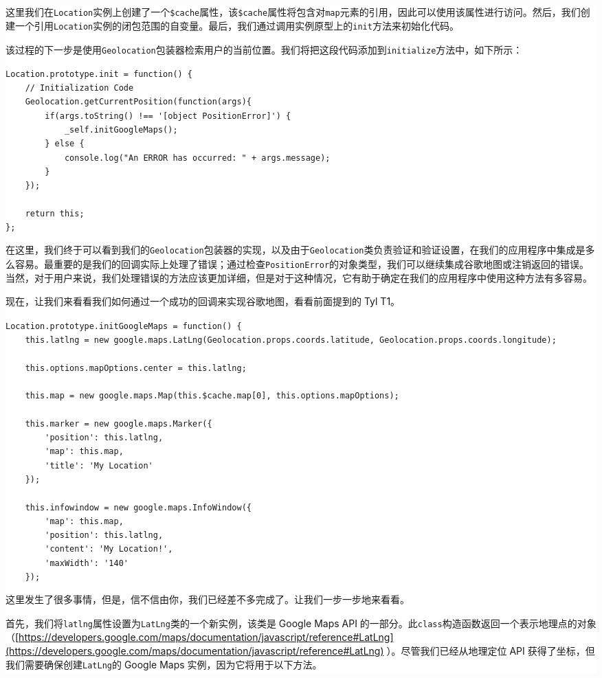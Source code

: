 这里我们在`Location`实例上创建了一个`$cache`属性，该`$cache`属性将包含对`map`元素的引用，因此可以使用该属性进行访问。然后，我们创建一个引用`Location`实例的闭包范围的自变量。最后，我们通过调用实例原型上的`init`方法来初始化代码。

该过程的下一步是使用`Geolocation`包装器检索用户的当前位置。我们将把这段代码添加到`initialize`方法中，如下所示：

```html
Location.prototype.init = function() {
    // Initialization Code
    Geolocation.getCurrentPosition(function(args){
        if(args.toString() !== '[object PositionError]') {
            _self.initGoogleMaps();
        } else {
            console.log("An ERROR has occurred: " + args.message);
        }
    });

    return this;
};
```

在这里，我们终于可以看到我们的`Geolocation`包装器的实现，以及由于`Geolocation`类负责验证和验证设置，在我们的应用程序中集成是多么容易。最重要的是我们的回调实际上处理了错误；通过检查`PositionError`的对象类型，我们可以继续集成谷歌地图或注销返回的错误。当然，对于用户来说，我们处理错误的方法应该更加详细，但是对于这种情况，它有助于确定在我们的应用程序中使用这种方法有多容易。

现在，让我们来看看我们如何通过一个成功的回调来实现谷歌地图，看看前面提到的 Tyl T1。

```html
Location.prototype.initGoogleMaps = function() {
    this.latlng = new google.maps.LatLng(Geolocation.props.coords.latitude, Geolocation.props.coords.longitude);

    this.options.mapOptions.center = this.latlng;

    this.map = new google.maps.Map(this.$cache.map[0], this.options.mapOptions);

    this.marker = new google.maps.Marker({
        'position': this.latlng,
        'map': this.map,
        'title': 'My Location'
    });

    this.infowindow = new google.maps.InfoWindow({
        'map': this.map,
        'position': this.latlng,
        'content': 'My Location!',
        'maxWidth': '140'
    });
```

这里发生了很多事情，但是，信不信由你，我们已经差不多完成了。让我们一步一步地来看看。

首先，我们将`latlng`属性设置为`LatLng`类的一个新实例，该类是 Google Maps API 的一部分。此`class`构造函数返回一个表示地理点的对象（[https://developers.google.com/maps/documentation/javascript/reference#LatLng](https://developers.google.com/maps/documentation/javascript/reference#LatLng) ）。尽管我们已经从地理定位 API 获得了坐标，但我们需要确保创建`LatLng`的 Google Maps 实例，因为它将用于以下方法。
